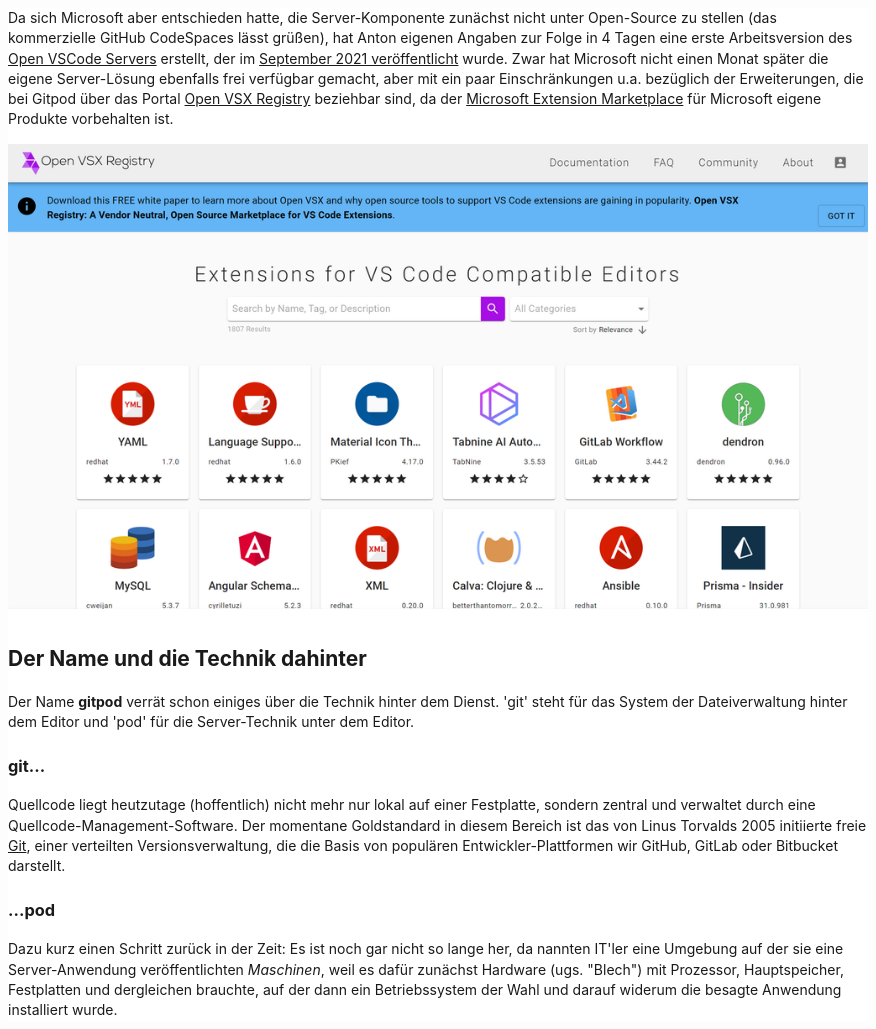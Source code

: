 Da sich Microsoft aber entschieden hatte, die Server-Komponente zunächst nicht unter Open-Source zu stellen (das kommerzielle GitHub CodeSpaces lässt grüßen), hat Anton eigenen Angaben zur Folge in 4 Tagen eine erste Arbeitsversion des [Open VSCode Servers](https://github.com/gitpod-io/openvscode-server/) erstellt, der im [September 2021 veröffentlicht](https://www.gitpod.io/blog/openvscode-server-launch) wurde. Zwar hat Microsoft nicht einen Monat später die eigene Server-Lösung ebenfalls frei verfügbar gemacht, aber mit ein paar Einschränkungen u.a. bezüglich der Erweiterungen, die bei Gitpod über das Portal [Open VSX Registry](https://open-vsx.org/) beziehbar sind, da der [Microsoft Extension Marketplace](https://marketplace.visualstudio.com/vscode) für Microsoft eigene Produkte vorbehalten ist.

![Open VSX Registry](open-vsx-registry.png)

## Der Name und die Technik dahinter

Der Name **gitpod** verrät schon einiges über die Technik hinter dem Dienst. 'git' steht für das System der Dateiverwaltung hinter dem Editor und 'pod' für die Server-Technik unter dem Editor.

### git...

Quellcode liegt heutzutage (hoffentlich) nicht mehr nur lokal auf einer Festplatte, sondern zentral und verwaltet durch eine Quellcode-Management-Software. Der momentane Goldstandard in diesem Bereich ist das von Linus Torvalds 2005 initiierte freie [Git](https://de.wikipedia.org/wiki/Git), einer verteilten Versionsverwaltung, die die Basis von populären Entwickler-Plattformen wir GitHub, GitLab oder Bitbucket darstellt.

### ...pod

Dazu kurz einen Schritt zurück in der Zeit: Es ist noch gar nicht so lange her, da nannten IT'ler eine Umgebung auf der sie eine Server-Anwendung veröffentlichten *Maschinen*, weil es dafür zunächst Hardware (ugs. "Blech") mit Prozessor, Hauptspeicher, Festplatten und dergleichen brauchte, auf der dann ein Betriebssystem der Wahl und darauf widerum die besagte Anwendung installiert wurde.
